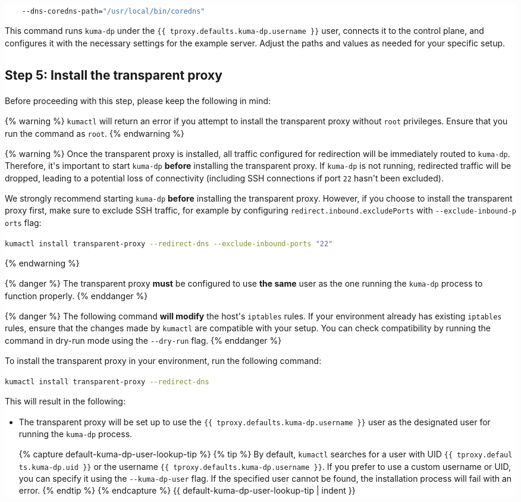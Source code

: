 ```sh
    --dns-coredns-path="/usr/local/bin/coredns"
```

This command runs `kuma-dp` under the `{{ tproxy.defaults.kuma-dp.username }}` user, connects it to the control plane, and configures it with the necessary settings for the example server. Adjust the paths and values as needed for your specific setup.

## Step 5: Install the transparent proxy

Before proceeding with this step, please keep the following in mind:

{% warning %}
`kumactl` will return an error if you attempt to install the transparent proxy without `root` privileges. Ensure that you run the command as `root`.
{% endwarning %}

{% warning %}
Once the transparent proxy is installed, all traffic configured for redirection will be immediately routed to `kuma-dp`. Therefore, it's important to start `kuma-dp` **before** installing the transparent proxy. If `kuma-dp` is not running, redirected traffic will be dropped, leading to a potential loss of connectivity (including SSH connections if port `22` hasn't been excluded).

We strongly recommend starting `kuma-dp` **before** installing the transparent proxy. However, if you choose to install the transparent proxy first, make sure to exclude SSH traffic, for example by configuring `redirect.inbound.excludePorts` with `--exclude-inbound-ports` flag:

```sh
kumactl install transparent-proxy --redirect-dns --exclude-inbound-ports "22"
```
{% endwarning %}

{% danger %}
The transparent proxy **must** be configured to use **the same** user as the one running the `kuma-dp` process to function properly.
{% enddanger %}

{% danger %}
The following command **will modify** the host's `iptables` rules. If your environment already has existing `iptables` rules, ensure that the changes made by `kumactl` are compatible with your setup. You can check compatibility by running the command in dry-run mode using the `--dry-run` flag.
{% enddanger %}

To install the transparent proxy in your environment, run the following command:

```sh
kumactl install transparent-proxy --redirect-dns
```

This will result in the following:

- The transparent proxy will be set up to use the `{{ tproxy.defaults.kuma-dp.username }}` user as the designated user for running the `kuma-dp` process.

  {% capture default-kuma-dp-user-lookup-tip %}
  {% tip %}
  By default, `kumactl` searches for a user with UID `{{ tproxy.defaults.kuma-dp.uid }}` or the username `{{ tproxy.defaults.kuma-dp.username }}`. If you prefer to use a custom username or UID, you can specify it using the `--kuma-dp-user` flag. If the specified user cannot be found, the installation process will fail with an error.
  {% endtip %}
  {% endcapture %}
  {{ default-kuma-dp-user-lookup-tip | indent }}
